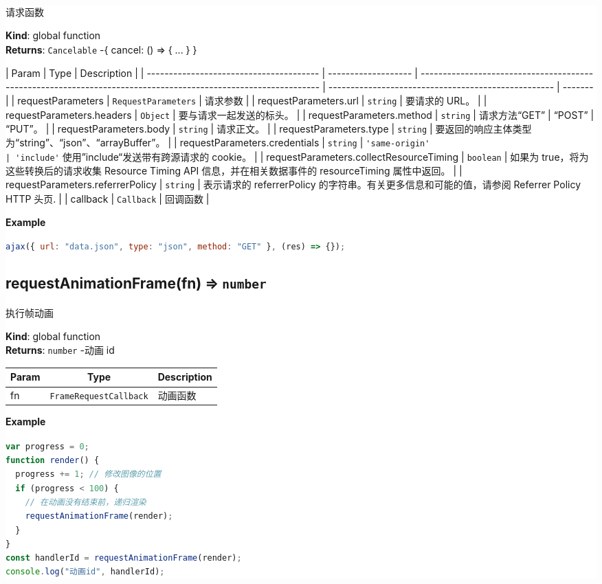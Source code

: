 请求函数

**Kind**: global function  
**Returns**: `Cancelable` -{ cancel: () =&gt; { ... } }

| Param                                   | Type                | Description                                                                                                    |
| --------------------------------------- | ------------------- | -------------------------------------------------------------------------------------------------------------- | --------------------------------------------------- | ------- |
| requestParameters                       | `RequestParameters` | 请求参数                                                                                                       |
| requestParameters.url                   | `string`            | 要请求的 URL。                                                                                                 |
| requestParameters.headers               | `Object`            | 要与请求一起发送的标头。                                                                                       |
| requestParameters.method                | `string`            | 请求方法“GET”                                                                                                  | “POST”                                              | “PUT”。 |
| requestParameters.body                  | `string`            | 请求正文。                                                                                                     |
| requestParameters.type                  | `string`            | 要返回的响应主体类型为“string”、“json”、“arrayBuffer”。                                                        |
| requestParameters.credentials           | `string`            | `'same-origin'                                                                                                 | 'include'` 使用”include“发送带有跨源请求的 cookie。 |
| requestParameters.collectResourceTiming | `boolean`           | 如果为 true，将为这些转换后的请求收集 Resource Timing API 信息，并在相关数据事件的 resourceTiming 属性中返回。 |
| requestParameters.referrerPolicy        | `string`            | 表示请求的 referrerPolicy 的字符串。有关更多信息和可能的值，请参阅 Referrer Policy HTTP 头页.                  |
| callback                                | `Callback`          | 回调函数                                                                                                       |

**Example**

```javascript
ajax({ url: "data.json", type: "json", method: "GET" }, (res) => {});
```

## requestAnimationFrame(fn) ⇒ `number`

执行帧动画

**Kind**: global function  
**Returns**: `number` -动画 id

| Param | Type                   | Description |
| ----- | ---------------------- | ----------- |
| fn    | `FrameRequestCallback` | 动画函数    |

**Example**

```javascript
var progress = 0;
function render() {
  progress += 1; // 修改图像的位置
  if (progress < 100) {
    // 在动画没有结束前，递归渲染
    requestAnimationFrame(render);
  }
}
const handlerId = requestAnimationFrame(render);
console.log("动画id", handlerId);
```
